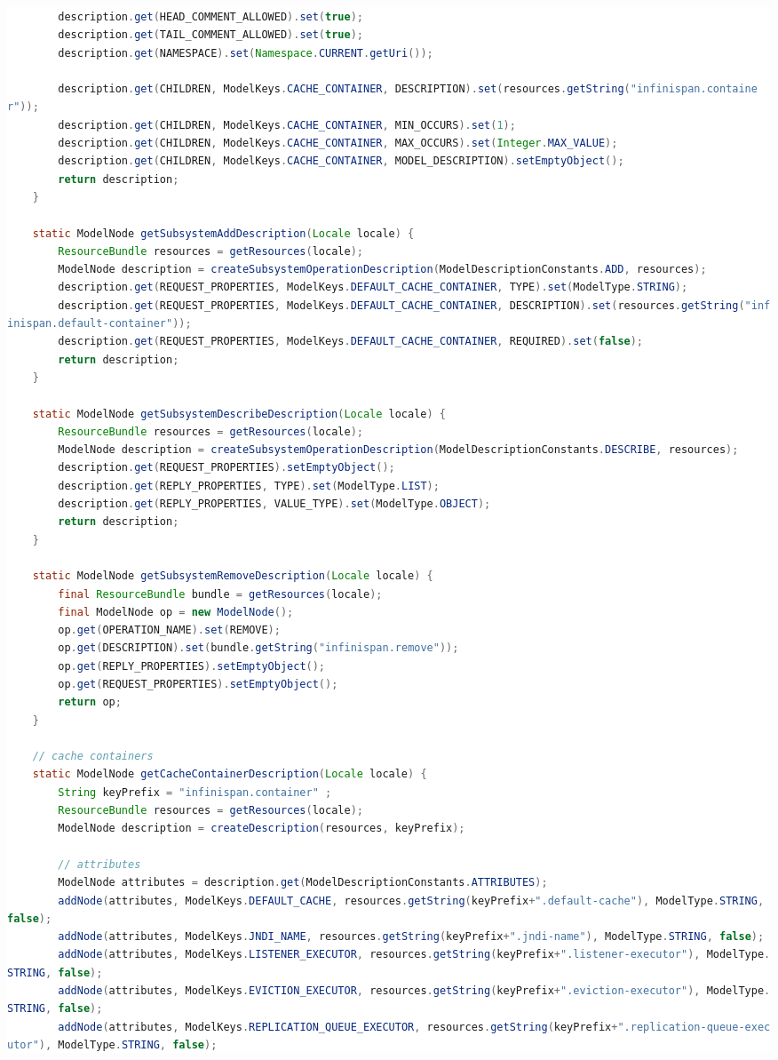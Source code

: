 ```java
        description.get(HEAD_COMMENT_ALLOWED).set(true);
        description.get(TAIL_COMMENT_ALLOWED).set(true);
        description.get(NAMESPACE).set(Namespace.CURRENT.getUri());

        description.get(CHILDREN, ModelKeys.CACHE_CONTAINER, DESCRIPTION).set(resources.getString("infinispan.container"));
        description.get(CHILDREN, ModelKeys.CACHE_CONTAINER, MIN_OCCURS).set(1);
        description.get(CHILDREN, ModelKeys.CACHE_CONTAINER, MAX_OCCURS).set(Integer.MAX_VALUE);
        description.get(CHILDREN, ModelKeys.CACHE_CONTAINER, MODEL_DESCRIPTION).setEmptyObject();
        return description;
    }

    static ModelNode getSubsystemAddDescription(Locale locale) {
        ResourceBundle resources = getResources(locale);
        ModelNode description = createSubsystemOperationDescription(ModelDescriptionConstants.ADD, resources);
        description.get(REQUEST_PROPERTIES, ModelKeys.DEFAULT_CACHE_CONTAINER, TYPE).set(ModelType.STRING);
        description.get(REQUEST_PROPERTIES, ModelKeys.DEFAULT_CACHE_CONTAINER, DESCRIPTION).set(resources.getString("infinispan.default-container"));
        description.get(REQUEST_PROPERTIES, ModelKeys.DEFAULT_CACHE_CONTAINER, REQUIRED).set(false);
        return description;
    }

    static ModelNode getSubsystemDescribeDescription(Locale locale) {
        ResourceBundle resources = getResources(locale);
        ModelNode description = createSubsystemOperationDescription(ModelDescriptionConstants.DESCRIBE, resources);
        description.get(REQUEST_PROPERTIES).setEmptyObject();
        description.get(REPLY_PROPERTIES, TYPE).set(ModelType.LIST);
        description.get(REPLY_PROPERTIES, VALUE_TYPE).set(ModelType.OBJECT);
        return description;
    }

    static ModelNode getSubsystemRemoveDescription(Locale locale) {
        final ResourceBundle bundle = getResources(locale);
        final ModelNode op = new ModelNode();
        op.get(OPERATION_NAME).set(REMOVE);
        op.get(DESCRIPTION).set(bundle.getString("infinispan.remove"));
        op.get(REPLY_PROPERTIES).setEmptyObject();
        op.get(REQUEST_PROPERTIES).setEmptyObject();
        return op;
    }

    // cache containers
    static ModelNode getCacheContainerDescription(Locale locale) {
        String keyPrefix = "infinispan.container" ;
        ResourceBundle resources = getResources(locale);
        ModelNode description = createDescription(resources, keyPrefix);

        // attributes
        ModelNode attributes = description.get(ModelDescriptionConstants.ATTRIBUTES);
        addNode(attributes, ModelKeys.DEFAULT_CACHE, resources.getString(keyPrefix+".default-cache"), ModelType.STRING, false);
        addNode(attributes, ModelKeys.JNDI_NAME, resources.getString(keyPrefix+".jndi-name"), ModelType.STRING, false);
        addNode(attributes, ModelKeys.LISTENER_EXECUTOR, resources.getString(keyPrefix+".listener-executor"), ModelType.STRING, false);
        addNode(attributes, ModelKeys.EVICTION_EXECUTOR, resources.getString(keyPrefix+".eviction-executor"), ModelType.STRING, false);
        addNode(attributes, ModelKeys.REPLICATION_QUEUE_EXECUTOR, resources.getString(keyPrefix+".replication-queue-executor"), ModelType.STRING, false);
```